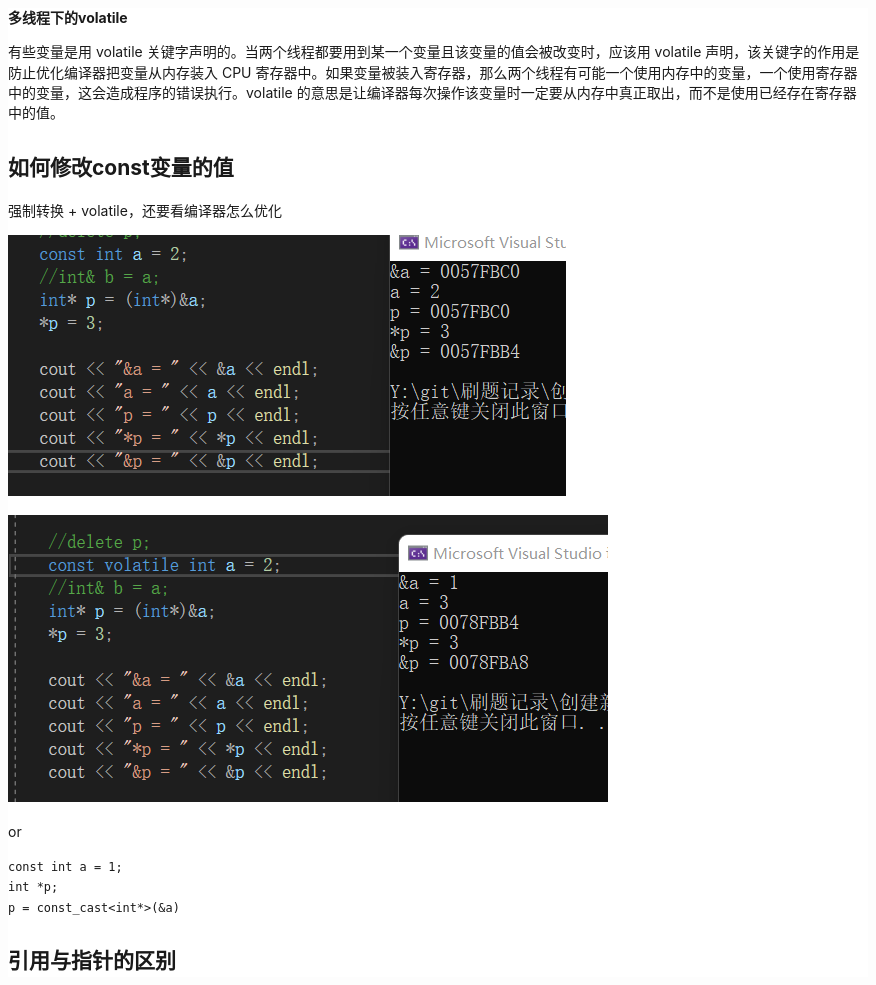 **多线程下的volatile**

有些变量是用 volatile 关键字声明的。当两个线程都要用到某一个变量且该变量的值会被改变时，应该用 volatile 声明，该关键字的作用是防止优化编译器把变量从内存装入 CPU 寄存器中。如果变量被装入寄存器，那么两个线程有可能一个使用内存中的变量，一个使用寄存器中的变量，这会造成程序的错误执行。volatile 的意思是让编译器每次操作该变量时一定要从内存中真正取出，而不是使用已经存在寄存器中的值。

## 如何修改const变量的值

强制转换 + volatile，还要看编译器怎么优化

![](img/修改const的值-指针.jpg)

![](img/修改const的值-volatile.jpg)

or

<html>

    const int a = 1;
    int *p;
    p = const_cast<int*>(&a)

</html>

## 引用与指针的区别
